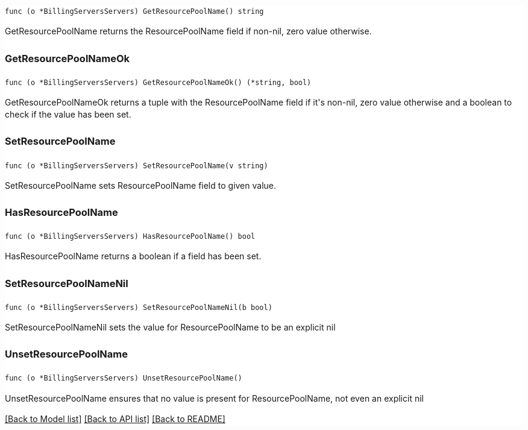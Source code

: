 `func (o *BillingServersServers) GetResourcePoolName() string`

GetResourcePoolName returns the ResourcePoolName field if non-nil, zero value otherwise.

### GetResourcePoolNameOk

`func (o *BillingServersServers) GetResourcePoolNameOk() (*string, bool)`

GetResourcePoolNameOk returns a tuple with the ResourcePoolName field if it's non-nil, zero value otherwise
and a boolean to check if the value has been set.

### SetResourcePoolName

`func (o *BillingServersServers) SetResourcePoolName(v string)`

SetResourcePoolName sets ResourcePoolName field to given value.

### HasResourcePoolName

`func (o *BillingServersServers) HasResourcePoolName() bool`

HasResourcePoolName returns a boolean if a field has been set.

### SetResourcePoolNameNil

`func (o *BillingServersServers) SetResourcePoolNameNil(b bool)`

 SetResourcePoolNameNil sets the value for ResourcePoolName to be an explicit nil

### UnsetResourcePoolName
`func (o *BillingServersServers) UnsetResourcePoolName()`

UnsetResourcePoolName ensures that no value is present for ResourcePoolName, not even an explicit nil

[[Back to Model list]](../README.md#documentation-for-models) [[Back to API list]](../README.md#documentation-for-api-endpoints) [[Back to README]](../README.md)



